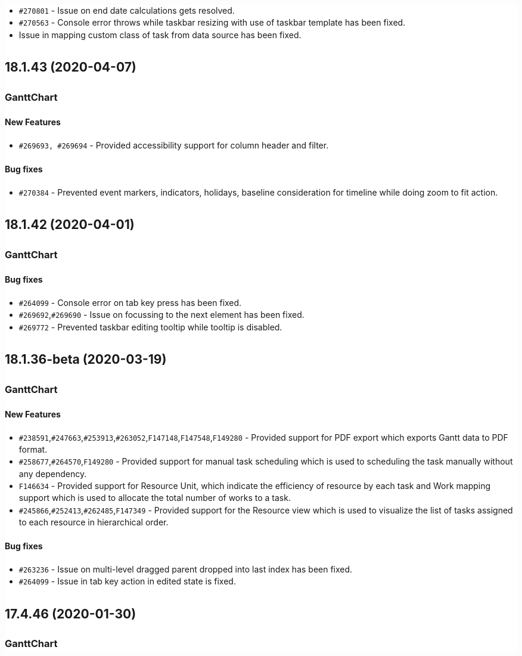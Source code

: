 - `#270801` - Issue on end date calculations gets resolved.
- `#270563` - Console error throws while taskbar resizing with use of taskbar template has been fixed.
- Issue in mapping custom class of task from data source has been fixed.

## 18.1.43 (2020-04-07)

### GanttChart

#### New Features

- `#269693, #269694` - Provided accessibility support for column header and filter.

#### Bug fixes

- `#270384` - Prevented event markers, indicators, holidays, baseline consideration for timeline while doing zoom to fit action.

## 18.1.42 (2020-04-01)

### GanttChart

#### Bug fixes

- `#264099` - Console error on tab key press has been fixed.
- `#269692`,`#269690` - Issue on focussing to the next element has been fixed.
- `#269772` - Prevented taskbar editing tooltip while tooltip is disabled.

## 18.1.36-beta (2020-03-19)

### GanttChart

#### New Features

- `#238591`,`#247663`,`#253913`,`#263052`,`F147148`,`F147548`,`F149280` - Provided support for PDF export which exports Gantt data to PDF format.
- `#258677`,`#264570`,`F149280` - Provided support for manual task scheduling which is used to scheduling the task manually without any dependency.
- `F146634` - Provided support for Resource Unit, which indicate the efficiency of resource by each task and Work mapping support which is used to allocate the total number of works to a task.
- `#245866`,`#252413`,`#262485`,`F147349` - Provided support for the Resource view which is used to visualize the list of tasks assigned to each resource in hierarchical order.

#### Bug fixes

- `#263236` - Issue on multi-level dragged parent dropped into last index has been fixed.
- `#264099` - Issue in tab key action in edited state is fixed.

## 17.4.46 (2020-01-30)

### GanttChart
